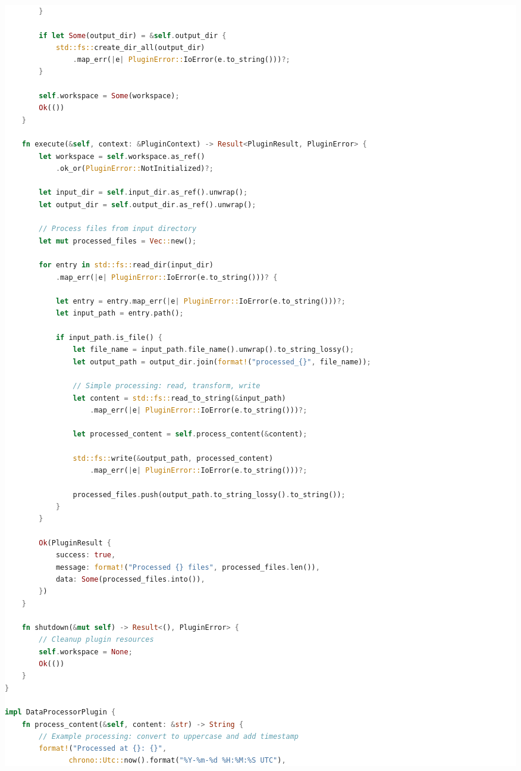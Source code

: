 ```rust
        }
        
        if let Some(output_dir) = &self.output_dir {
            std::fs::create_dir_all(output_dir)
                .map_err(|e| PluginError::IoError(e.to_string()))?;
        }
        
        self.workspace = Some(workspace);
        Ok(())
    }
    
    fn execute(&self, context: &PluginContext) -> Result<PluginResult, PluginError> {
        let workspace = self.workspace.as_ref()
            .ok_or(PluginError::NotInitialized)?;
        
        let input_dir = self.input_dir.as_ref().unwrap();
        let output_dir = self.output_dir.as_ref().unwrap();
        
        // Process files from input directory
        let mut processed_files = Vec::new();
        
        for entry in std::fs::read_dir(input_dir)
            .map_err(|e| PluginError::IoError(e.to_string()))? {
            
            let entry = entry.map_err(|e| PluginError::IoError(e.to_string()))?;
            let input_path = entry.path();
            
            if input_path.is_file() {
                let file_name = input_path.file_name().unwrap().to_string_lossy();
                let output_path = output_dir.join(format!("processed_{}", file_name));
                
                // Simple processing: read, transform, write
                let content = std::fs::read_to_string(&input_path)
                    .map_err(|e| PluginError::IoError(e.to_string()))?;
                
                let processed_content = self.process_content(&content);
                
                std::fs::write(&output_path, processed_content)
                    .map_err(|e| PluginError::IoError(e.to_string()))?;
                
                processed_files.push(output_path.to_string_lossy().to_string());
            }
        }
        
        Ok(PluginResult {
            success: true,
            message: format!("Processed {} files", processed_files.len()),
            data: Some(processed_files.into()),
        })
    }
    
    fn shutdown(&mut self) -> Result<(), PluginError> {
        // Cleanup plugin resources
        self.workspace = None;
        Ok(())
    }
}

impl DataProcessorPlugin {
    fn process_content(&self, content: &str) -> String {
        // Example processing: convert to uppercase and add timestamp
        format!("Processed at {}: {}", 
               chrono::Utc::now().format("%Y-%m-%d %H:%M:%S UTC"),
```